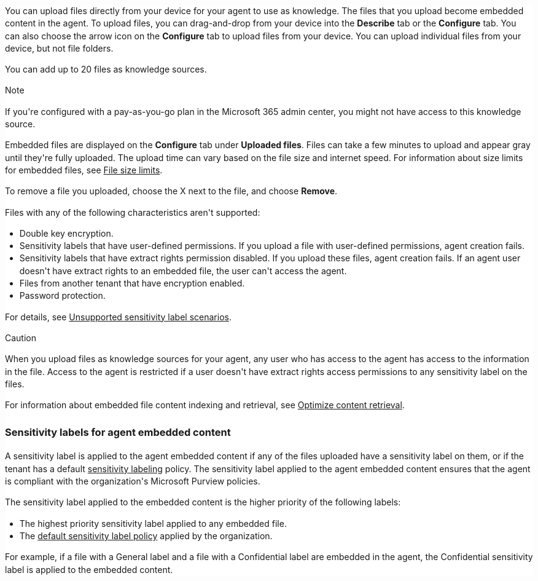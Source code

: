 You can upload files directly from your device for your agent to use as knowledge. The files that you upload become embedded content in the agent. To upload files, you can drag-and-drop from your device into the **Describe** tab or the **Configure** tab. You can also choose the arrow icon on the **Configure** tab to upload files from your device. You can upload individual files from your device, but not file folders.

You can add up to 20 files as knowledge sources.

> [!NOTE]
> If you're configured with a pay-as-you-go plan in the Microsoft 365 admin center, you might not have access to this knowledge source.

Embedded files are displayed on the **Configure** tab under **Uploaded files**. Files can take a few minutes to upload and appear gray until they're fully uploaded. The upload time can vary based on the file size and internet speed. For information about size limits for embedded files, see [File size limits](#file-size-limits).

To remove a file you uploaded, choose the X next to the file, and choose **Remove**.

Files with any of the following characteristics aren't supported:

- Double key encryption.
- Sensitivity labels that have user-defined permissions. If you upload a file with user-defined permissions, agent creation fails.
- Sensitivity labels that have extract rights permission disabled. If you upload these files, agent creation fails. If an agent user doesn't have extract rights to an embedded file, the user can't access the agent.
- Files from another tenant that have encryption enabled.
- Password protection.

For details, see [Unsupported sensitivity label scenarios](#unsupported-sensitivity-label-scenarios).

> [!CAUTION]
> When you upload files as knowledge sources for your agent, any user who has access to the agent has access to the information in the file. Access to the agent is restricted if a user doesn't have extract rights access permissions to any sensitivity label on the files.

For information about embedded file content indexing and retrieval, see [Optimize content retrieval](optimize-content-retrieval.md).

### Sensitivity labels for agent embedded content

A sensitivity label is applied to the agent embedded content if any of the files uploaded have a sensitivity label on them, or if the tenant has a default [sensitivity labeling](/purview/sensitivity-labels) policy. The sensitivity label applied to the agent embedded content ensures that the agent is compliant with the organization's Microsoft Purview policies.

The sensitivity label applied to the embedded content is the higher priority of the following labels:

- The highest priority sensitivity label applied to any embedded file.
- The [default sensitivity label policy](/purview/default-sensitivity-labels-policies#default-sensitivity-label-policy) applied by the organization.

For example, if a file with a General label and a file with a Confidential label are embedded in the agent, the Confidential sensitivity label is applied to the embedded content.
